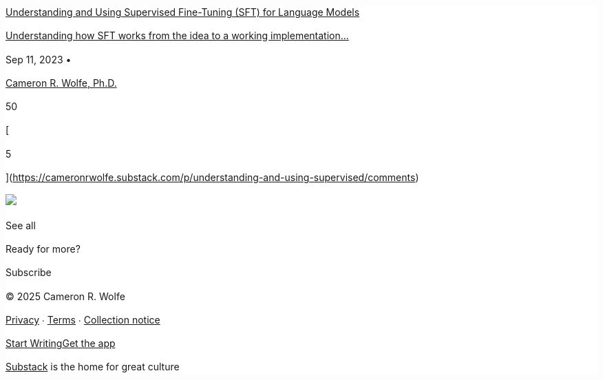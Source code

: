 [Understanding and Using Supervised Fine-Tuning (SFT) for Language Models](https://cameronrwolfe.substack.com/p/understanding-and-using-supervised)

[Understanding how SFT works from the idea to a working implementation...](https://cameronrwolfe.substack.com/p/understanding-and-using-supervised)

Sep 11, 2023 • 

[Cameron R. Wolfe, Ph.D.](https://substack.com/@cwolferesearch)

50

[

5

](https://cameronrwolfe.substack.com/p/understanding-and-using-supervised/comments)

![](https://substackcdn.com/image/fetch/w_320,h_213,c_fill,f_auto,q_auto:good,fl_progressive:steep,g_center/https%3A%2F%2Fsubstack-post-media.s3.amazonaws.com%2Fpublic%2Fimages%2F68686a01-2b31-4694-8c04-a562ffd725ad_2210x1244.png)

See all

Ready for more?

Subscribe

© 2025 Cameron R. Wolfe

[Privacy](https://substack.com/privacy) ∙ [Terms](https://substack.com/tos) ∙ [Collection notice](https://substack.com/ccpa#personal-data-collected)

[Start Writing](https://substack.com/signup?utm_source=substack&utm_medium=web&utm_content=footer)[Get the app](https://substack.com/app/app-store-redirect?utm_campaign=app-marketing&utm_content=web-footer-button)

[Substack](https://substack.com/) is the home for great culture